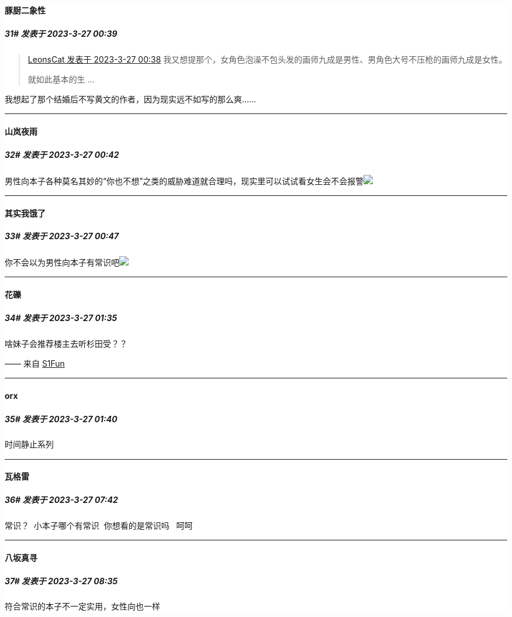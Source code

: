####  豚厨二象性  
##### 31#       发表于 2023-3-27 00:39

<blockquote><a href="httphttps://bbs.saraba1st.com/2b/forum.php?mod=redirect&amp;goto=findpost&amp;pid=60234702&amp;ptid=2125996" target="_blank">LeonsCat 发表于 2023-3-27 00:38</a>
我又想提那个，女角色泡澡不包头发的画师九成是男性、男角色大号不压枪的画师九成是女性。

就如此基本的生 ...</blockquote>
我想起了那个结婚后不写黄文的作者，因为现实远不如写的那么爽……

*****

####  山岚夜雨  
##### 32#       发表于 2023-3-27 00:42

男性向本子各种莫名其妙的“你也不想”之类的威胁难道就合理吗，现实里可以试试看女生会不会报警<img src="https://static.saraba1st.com/image/smiley/face2017/067.png" referrerpolicy="no-referrer">

*****

####  其实我饿了  
##### 33#       发表于 2023-3-27 00:47

你不会以为男性向本子有常识吧<img src="https://static.saraba1st.com/image/smiley/face2017/067.png" referrerpolicy="no-referrer">

*****

####  花礫  
##### 34#       发表于 2023-3-27 01:35

啥妹子会推荐楼主去听杉田受？？

—— 来自 [S1Fun](https://s1fun.koalcat.com)

*****

####  orx  
##### 35#       发表于 2023-3-27 01:40

时间静止系列

*****

####  瓦格雷  
##### 36#       发表于 2023-3-27 07:42

常识？  小本子哪个有常识  你想看的是常识吗   呵呵

*****

####  八坂真寻  
##### 37#       发表于 2023-3-27 08:35

符合常识的本子不一定实用，女性向也一样
